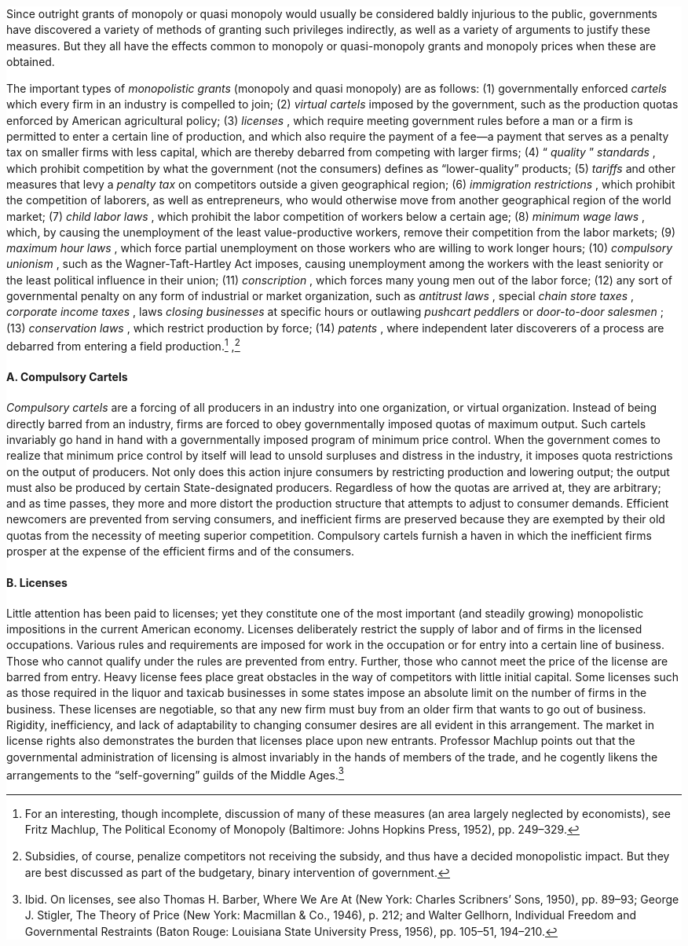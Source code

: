 Since outright grants of monopoly or quasi monopoly would usually be considered baldly injurious to the public, governments have discovered a variety of methods of granting such privileges indirectly, as well as a variety of arguments to justify these measures. But they all have the effects common to monopoly or quasi-monopoly grants and monopoly prices when these are obtained.

The important types of _monopolistic grants_ (monopoly and quasi monopoly) are as follows: (1) governmentally enforced _cartels_ which every firm in an industry is compelled to join; (2) _virtual_ _cartels_ imposed by the government, such as the production quotas enforced by American agricultural policy; (3) _licenses_ , which require meeting government rules before a man or a firm is permitted to enter a certain line of production, and which also require the payment of a fee—a payment that serves as a penalty tax on smaller firms with less capital, which are thereby debarred from competing with larger firms; (4) “ _quality_ ” _standards_ , which prohibit competition by what the government (not the consumers) defines as “lower-quality” products; (5) _tariffs_ and other measures that levy a _penalty tax_ on competitors outside a given geographical region; (6) _immigration restrictions_ , which prohibit the competition of laborers, as well as entrepreneurs, who would otherwise move from another geographical region of the world market; (7) _child labor laws_ , which prohibit the labor competition of workers below a certain age; (8) _minimum wage laws_ , which, by causing the unemployment of the least value-productive workers, remove their competition from the labor markets; (9) _maximum hour laws_ , which force partial unemployment on those workers who are willing to work longer hours; (10) _compulsory unionism_ , such as the Wagner-Taft-Hartley Act imposes, causing unemployment among the workers with the least seniority or the least political influence in their union; (11) _conscription_ , which forces many young men out of the labor force; (12) any sort of governmental penalty on any form of industrial or market organization, such as _antitrust laws_ , special _chain store taxes_ , _corporate income taxes_ , laws _closing businesses_ at specific hours or outlawing _pushcart peddlers_ or _door-to-door salesmen_ ; (13) _conservation laws_ , which restrict production by force; (14) _patents_ , where independent later discoverers of a process are debarred from entering a field production.[^34] ,[^35]

[^33]: See Man, Economy, and State, chapter 10, for a refutation of monopoly theories on the free market.
[^34]: For an interesting, though incomplete, discussion of many of these measures (an area largely neglected by economists), see Fritz Machlup, The Political Economy of Monopoly (Baltimore: Johns Hopkins Press, 1952), pp. 249–329.
[^35]: Subsidies, of course, penalize competitors not receiving the subsidy, and thus have a decided monopolistic impact. But they are best discussed as part of the budgetary, binary intervention of government.

#### A. Compulsory Cartels

_Compulsory cartels_ are a forcing of all producers in an industry into one organization, or virtual organization. Instead of being directly barred from an industry, firms are forced to obey governmentally imposed quotas of maximum output. Such cartels invariably go hand in hand with a governmentally imposed program of minimum price control. When the government comes to realize that minimum price control by itself will lead to unsold surpluses and distress in the industry, it imposes quota restrictions on the output of producers. Not only does this action injure consumers by restricting production and lowering output; the output must also be produced by certain State-designated producers. Regardless of how the quotas are arrived at, they are arbitrary; and as time passes, they more and more distort the production structure that attempts to adjust to consumer demands. Efficient newcomers are prevented from serving consumers, and inefficient firms are preserved because they are exempted by their old quotas from the necessity of meeting superior competition. Compulsory cartels furnish a haven in which the inefficient firms prosper at the expense of the efficient firms and of the consumers.

#### B. Licenses

Little attention has been paid to licenses; yet they constitute one of the most important (and steadily growing) monopolistic impositions in the current American economy. Licenses deliberately restrict the supply of labor and of firms in the licensed occupations. Various rules and requirements are imposed for work in the occupation or for entry into a certain line of business. Those who cannot qualify under the rules are prevented from entry. Further, those who cannot meet the price of the license are barred from entry. Heavy license fees place great obstacles in the way of competitors with little initial capital. Some licenses such as those required in the liquor and taxicab businesses in some states impose an absolute limit on the number of firms in the business. These licenses are negotiable, so that any new firm must buy from an older firm that wants to go out of business. Rigidity, inefficiency, and lack of adaptability to changing consumer desires are all evident in this arrangement. The market in license rights also demonstrates the burden that licenses place upon new entrants. Professor Machlup points out that the governmental administration of licensing is almost invariably in the hands of members of the trade, and he cogently likens the arrangements to the “self-governing” guilds of the Middle Ages.[^36]


[^1]: Murray N. Rothbard, Man, Economy, and State (Princeton, N.J.: D. Van Nostrand, 1962; 2004; 2009 by the Mises Institute). [PUBLISHER’S NOTE: Page numbers in footnotes citing Man, Economy, and State refer to the present edition.]
[^2]: See Bruno Leoni, Freedom and the Law (Princeton, N.J.: D. Van Nostrand, 1961). See also Murray N. Rothbard, “On Freedom and the Law,” New Individualist Review, Winter, 1962, pp. 37–40.
[^3]: Suppose that Smith, convinced of Jones’ guilt, “takes the law into his own hands” rather than go through the court procedure? What then? In itself this would be legitimate and not punishable as a crime, since no court or agency may have the right, in a free society, to use force for defense beyond the selfsame right of each individual. However, Smith would then have to face the consequence of a possible countersuit and trial by Jones, and he himself would have to face punishment as a criminal if Jones is found to be innocent.
[^4]: The Law Code of the purely free society would simply enshrine the libertarian axiom: prohibition of any violence against the person or property of another (except in defense of someone’s person or property), property to be defined as self-ownership plus the ownership of resources that one has found, transformed, or bought or received after such transformation. The task of the Code would be to spell out the implications of this axiom (e.g., the libertarian sections of the law merchant or common law would be co-opted, while the statist accretions would be discarded). The Code would then be applied to specific cases by the free-market judges, who would all pledge themselves to follow it.
[^5]: Man, Economy, and State, pp. 1029–36.
[^6]: Merlin H. Hunter and Harry K. Allen, Principles of Public Finance (New York: Harper & Bros., 1940), p. 22.
[^7]: Auberon Herbert and J.H. Levy, Taxation and Anarchism (London: The Personal Rights Association, 1912), pp. 2–3.
[^8]: A person may receive gifts, but this is a unitary act of the giver, not involving an act of the receiver himself.
[^9]: See Franz Oppenheimer, The State (New York: Vanguard Press, 1914): There are two fundamentally opposed means whereby man, requiring sustenance, is impelled to obtain the necessary means for satisfying his desires. These are work and robbery, one’s own labor and the forcible appropriation of the labor of others. ... I propose ... to call one’s own labor and the equivalent exchange of one’s own labor for the labor of others “the economic means” for the satisfaction of needs, while the unrequited appropriation of the labor of others will be called the “political means. ... The state is an organization of the political means. (pp. 24–27) See also Albert Jay Nock, Our Enemy, the State (Caldwell, Idaho: Caxton Printers, 1946), pp. 59–62; Frank Chodorov, The Economics of Society, Government, and the State (mimeographed MS., New York, 1946), pp. 64 ff. On the State as engaging in permanent conquest, see ibid., pp. 13–16, 111–17, 136–40.
[^10]: This is to be inferred from, rather than discovered in explicit form in, their writings. As far as we know, no one has systematically categorized or analyzed types of intervention.
[^11]: A narrow view of “freedom” is characteristic in the present day. In the political lexicon of modern America, “left-wingers” often advocate freedom in the sense of opposition to autistic intervention, but look benignly on triangular intervention. “Right-wingers,” on the other hand, severely oppose triangular intervention, but tend to favor, or remain indifferent to, autistic intervention. Both groups are ambivalent toward binary intervention.
[^12]: “Castes” would be a better term than “classes” here. Classes are any collection of units with a certain property in common. There is no reason for them to conflict. Does the class of men named Jones necessarily conflict with the class of men named Smith? On the other hand, castes are State-made groups, each with its own set of violence-established privileges and tasks. Castes necessarily conflict because some are instituted to rule over the others.
[^13]: John C. Calhoun, A Disquisition on Government (New York: Liberal Arts Press, 1953), pp. 16–18. Calhoun, however, did not understand the harmony of interests on the free market.
[^14]: As Professor Lindsay Rogers has trenchantly written on the subject of public opinion:Before Great Britain adopted conscription in 1939, only thirty-nine percent of the voters were for it; a week after the conscription bill became law, a poll showed that fifty-eight percent approved. Many polls in the United States have shown a similar inflation of support for a policy as soon as it is translated to the statute books or into a Presidential order. (Lindsay Rogers, “‘The Mind of America’ to the Fourth Decimal Place,” The Reporter, June 30, 1955, p. 44)
[^15]: This coercion would exist even in the most direct democracies. It is doubly compounded in representative republics, where the people never have a chance of voting on issues, but only on the men who rule them. They can only reject men—and this at very long intervals—and if the candidates have the same views on issues, the public cannot effect any sort of fundamental change.
[^16]: It is often stated that under “modern” conditions of destructive weapons, etc., a minority can tyrannize permanently over a majority. But this ignores the fact that these weapons can be held by the majority, or that agents of the minority can mutiny. The sheer absurdity, for example, of the current belief that a few million could really tyrannize over a few hundred million active resistants is not often realized. As David Hume profoundly stated:Nothing appears more surprising . . . than the easiness with which the many are governed by the few and the implicit submission with which men resign their own sentiments and passions to those of their rulers. When we enquire by what means this wonder is effected, we shall find that because Force is always on the side of the governed, the governors have nothing to support them but opinion. It is, therefore, on opinion that government is founded; and this maxim extends to the most despotic and most military governments. (David Hume, Essays, Literary, Moral and Political [London, n.d.], p. 23)See also Etienne de La Boétie, Anti-Dictator (New York: Columbia University Press, 1942), pp. 8–9. For an analysis of the types of opinion fostered by the State in order to obtain public support, see Bertrand de Jouvenel, On Power (New York: Viking Press, 1949).
[^17]: This analysis of majority support applies to any intervention of rather long standing, carried on frankly and openly, whether or not the groups are labeled “States.”
[^18]: See Calhoun, Disquisition on Government, pp. 14, 18–19, 23–33.
[^19]: Elsewhere, we have named this concept “demonstrated preference,” have traced its history, and have directed a critique against competing concepts. See Murray N. Rothbard, “Toward a Reconstruction of Utility and Welfare Economics” in Mary Sennholz, ed., On Freedom and Free Enterprise (Princeton, N.J.: D. Van Nostrand, 1956), pp. 224 ff.
[^20]: Joseph A. Schumpeter, Capitalism, Socialism and Democracy (New York: Harper & Bros., 1942), pp. 258–60. See also Anthony Downs, “An Economic Theory of Political Action in a Democracy,” Journal of Political Economy, April, 1957, pp. 135–50.
[^21]: Schumpeter, Capitalism, Socialism and Democracy, p. 263.
[^22]: For a further discussion of these points, see Man, Economy, and State, pp. 886–91.
[^23]: Bribing is made necessary by government outlawing of the exchange; a bribe is the sale, by the government official, of permission for the exchanges to proceed.
[^24]: Ironically, the government’s destruction of part of the people’s money almost always takes place after the government has pumped in new money and used it for its own purposes. The injury that the government imposes on the public is thus twofold: (1) it takes resources away from the public by inflating the currency; and (2) after the money has percolated down to the public, it destroys part of the money’s usefulness.
[^25]: Ludwig von Mises, Human Action (New Haven: Yale University Press, 1949), pp. 432 n., 447, 469, 776.
[^26]: Perhaps one of the reasons was that State mint monopolies, instead of serving customers with desired coins, arbitrarily designated a few denominations that they would mint and circulate. A coin of slightly lighter weight was then treated as an intruder.
[^27]: A modern example of the impossibility of keeping undervalued coins in circulation is the disappearance of silver dollars, half-dollars, and other coins that circulated in the United States during the 1960’s. William F. Rickenbacker, Wooden Nickels (New Rochelle, N.Y.: Arlington House, 1966).
[^28]: On legal-tender laws, see Lord Farrer, Studies in Currency 1898 (London: Macmillan & Co., 1898), p. 43, and Mises, Human Action, pp. 432 n., 444, 447.
[^29]: In recent years, the myth has developed that usury laws in the Middle Ages were justifiable because they dealt with the consumer who had to borrow rather than with productive business.     On the contrary, it is precisely the risky consumer-borrower (who most “needs” the loan) who is most injured by the usury laws because he is the one deprived of credit.
[^30]: It is interesting to note that the bulk of “organized crime” occurs not as invasions of persons and property (in natural law, the mala per se), but as attempts to circumvent government prohibitions in order to satisfy the desires of consumers and producers alike more efficiently (the mala pro-hibita). Entrepreneurs of the latter kind constitute the generally despised “black marketeers” and “racketeers.”
[^31]: The workings of rationing (as well as the socialist system in general) have never been more vividly portrayed than in Henry Hazlitt’s novel, The Great Idea (New York: Appleton-Century-Crofts, 1951), reissued as Time Will Run Back (New Rochelle, N.Y.: Arlington House, 1967).
[^32]: On maximum hour laws, see W.H. Hutt, “The Factory System of the Early Nineteenth Century” in F.A. Hayek, ed., Capitalism and the Historians (Chicago: University of Chicago Press, 1954), pp. 160–88.
[^36]: Ibid. On licenses, see also Thomas H. Barber, Where We Are At (New York: Charles Scribners’ Sons, 1950), pp. 89–93; George J. Stigler, The Theory of Price (New York: Macmillan & Co., 1946), p. 212; and Walter Gellhorn, Individual Freedom and Governmental Restraints (Baton Rouge: Louisiana State University Press, 1956), pp. 105–51, 194–210.
[^37]: A glaring example of a Commission’s role in banning efficient competitors from an industry is the Civil Aeronautics Board decision to close up Trans-American Airlines, despite a perfect safety record. Trans-American had pioneered in rate reductions for airline service. On the CAB, see, Sam Peltzman, “CAB: Freedom from Competition,” New Individualist Review, Spring, 1963, pp. 16–23.
[^38]: It is hardly remarkable that we hear continual complaints about a “shortage” of doctors and teachers, but rarely hear complaints of shortages in unlicensed occupations. On licensing in medicine, see Milton Friedman, Capitalism and Freedom (Chicago: University of Chicago Press, 1963), pp. 149–60; Reuben A. Kessel, “Price Discrimination in Medicine,” Journal of Law and Economics, October, 1958, pp. 20–53.
[^39]: For an excellent analysis of the workings of compulsory quality standards in a concrete case, see P.T. Bauer, West African Trade (Cambridge: Cambridge University Press, 1954), pp. 365–75.
[^40]: For case studies of the effects of such “quality” standards, see George J. Alexander, Honesty and Competition (Syracuse: Syracuse University Press, 1967).
[^41]: On adulteration and fraud, see the definitive discussion by Wordsworth Donisthorpe, Law in a Free State (London: Macmillan & Co., 1895), pp. 132–58.
[^42]: Some people who generally adhere to the free market support the SEC and similar regulations on the ground that they “raise the moral tone of competition.” Certainly they restrict competition, but they cannot be said to “raise the moral tone” until morality is successfully defined. How can morality in production be defined except as efficient service to the consumer? And how can anyone be “moral” if he is prevented by force from acting otherwise?
[^43]: The building industry is so constituted that many laborers are quasi-independent entrepreneurs. Safety codes therefore compound the restrictionism of building unions.
[^44]: We might add here that on the purely free market even the “clear and present danger” criterion would be far too lax and subjective a definition for a punishable deed.
[^45]: See Stigler, Theory of Price, p. 211.
[^46]: See Henry George, Protection or Free Trade (New York: Robert Schalkenbach Foundation, 1946), pp. 37–44. On free trade and protection, see Leland B. Yeager and David Tuerck, Trade Policy and The Price System (Scranton, Pa.: International Textbook Co., 1966).
[^47]: The impact of a tariff is clearly greater the smaller the geographic area of traders it covers. A tariff “protecting” the whole world would be meaningless, at least until other planets are brought within our trading market.
[^48]: The tariff advocates will not wish to push the argument to this length, since all parties clearly lose so drastically. With a milder tariff, on the other hand, the tariff-protected “oligopolists” may gain more (in the short run) from exploiting the domestic consumers than they lose from being consumers themselves.
[^49]: Our two-man example is similar to the illustration used in the keen critique of protection by Frederic Bastiat. See Bastiat, Economic Sophisms (Princeton, N.J.: D. Van Nostrand, 1964), pp. 242–50, 202–09. Also see the “Chinese Tale,” and the famous “Candlemakers’ Petition,” ibid., pp. 182–86, 56–60. Also see the critique of the tariff in George, Protection or Free Trade, pp. 51–54; and Arthur Latham Perry, Political Economy (New York: Charles Scribners’ Sons, 1892), pp. 509 ff.
[^50]: George, Protection or Free Trade, pp. 45–46. Also on free trade and protection, see C.F. Bastable, The Theory of International Trade (2nd ed.; London: Macmillan & Co., 1897), pp. 128–56; and Perry, Political Economy, pp. 461–533.
[^51]: F.W. Taussig, Principles of Economics (2nd ed.; New York: Macmillan & Co., 1916), p. 527.
[^52]: Mises, Human Action, p. 506.
[^53]: See also W.M. Curtiss, The Tariff Idea (Irvington-on-Hudson, N.Y.: Foundation for Economic Education, 1953), pp. 50–52.
[^54]: Many States have imposed emigration restrictions upon their subjects. These are not monopolistic; they are probably motivated by a desire to keep taxable and conscriptable people within a State’s jurisdiction.
[^55]: It is instructive to study the arguments of those “internationalist” Congressmen who advocate changes in American immigration barriers. The changes proposed do not even remotely suggest the removal of these barriers.
[^56]: Advocates of the “free market” who also advocate immigration barriers have rarely faced the implications of their position. See Appendix B, on “Coercion and Lebensraum.”
[^57]: Oscar W. Cooley and Paul Poirot, The Freedom to Move (Irvington-on-Hudson, N.Y.: Foundation for Economic Education, 1951), pp. 11–12.
[^58]: For a brilliant discussion of the anti-child-labor Factory Acts in early nineteenth-century Britain, see Hutt, “The Factory System.” On the merits of child labor, see also D.C. Coleman, “Labour in the English Economy of the Seventeenth Century,” The Economic History Review, April, 1956, p. 286.36
[^59]: A news item illustrates the connection between child labor laws and restrictionist wage rates for adults—particularly for unions:Through the co-operation of some 26,000 grocers, plus trade unions, thousands of teenage boys will get a chance to earn summer spending money, Deputy Police Commission James B. Nolan, president of the Police Athletic League, disclosed yesterday. ... The program was worked out by PAL, with the assistance of Grocer Graphic, a trade newspaper. Raymond Bill, publisher of the trade paper, explained that thousands of groceries can employ one and in some cases two or three boys in odd jobs which do not interfere with union jobs. (New York Daily News, July 19, 1955; italics mine)See also Paul Goodman, Compulsory Mis-Education and the Community of Scholars (New York: Vintage Books, 1964), p. 54.
[^60]: See also James C. Miller III, ed., Why the Draft? (Baltimore: Penguin Books, 1968).
[^61]: On minimum wage laws, see  Yale Brozen and Milton Friedman,  The Minimum Wage: Who Pays?  (Washington, D.C.: The Free Society Association, 1966). See also John M. Peterson and Charles T. Stewart, Jr., Employment Effects of Minimum Wage Rates (Washington, D.C.: American Enterprise Institute, August, 1969).39
[^62]: The withholding tax is an example of a “wartime” measure that now appears to be an indestructible part of our tax system; it compels businesses to be tax collectors for the government without pay. It is thus a type of binary intervention that particularly penalizes small firms, which are burdened more than proportionately by the overhead requirements of running their business.